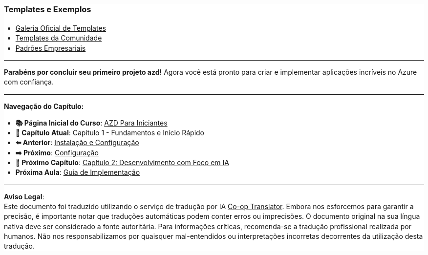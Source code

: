 ### Templates e Exemplos
- [Galeria Oficial de Templates](https://azure.github.io/awesome-azd/)
- [Templates da Comunidade](https://github.com/Azure-Samples/azd-templates)
- [Padrões Empresariais](https://github.com/Azure/azure-dev/tree/main/templates)

---

**Parabéns por concluir seu primeiro projeto azd!** Agora você está pronto para criar e implementar aplicações incríveis no Azure com confiança.

---

**Navegação do Capítulo:**
- **📚 Página Inicial do Curso**: [AZD Para Iniciantes](../../README.md)
- **📖 Capítulo Atual**: Capítulo 1 - Fundamentos e Início Rápido
- **⬅️ Anterior**: [Instalação e Configuração](installation.md)
- **➡️ Próximo**: [Configuração](configuration.md)
- **🚀 Próximo Capítulo**: [Capítulo 2: Desenvolvimento com Foco em IA](../ai-foundry/azure-ai-foundry-integration.md)
- **Próxima Aula**: [Guia de Implementação](../deployment/deployment-guide.md)

---

**Aviso Legal**:  
Este documento foi traduzido utilizando o serviço de tradução por IA [Co-op Translator](https://github.com/Azure/co-op-translator). Embora nos esforcemos para garantir a precisão, é importante notar que traduções automáticas podem conter erros ou imprecisões. O documento original na sua língua nativa deve ser considerado a fonte autoritária. Para informações críticas, recomenda-se a tradução profissional realizada por humanos. Não nos responsabilizamos por quaisquer mal-entendidos ou interpretações incorretas decorrentes da utilização desta tradução.